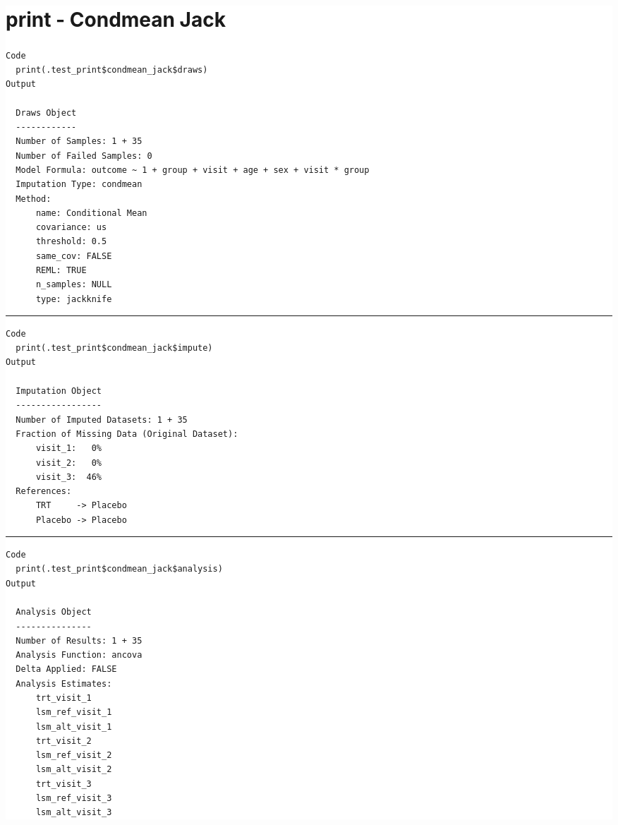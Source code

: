 
# print - Condmean Jack

    Code
      print(.test_print$condmean_jack$draws)
    Output
      
      Draws Object
      ------------
      Number of Samples: 1 + 35
      Number of Failed Samples: 0
      Model Formula: outcome ~ 1 + group + visit + age + sex + visit * group
      Imputation Type: condmean
      Method:
          name: Conditional Mean
          covariance: us
          threshold: 0.5
          same_cov: FALSE
          REML: TRUE
          n_samples: NULL
          type: jackknife
      

---

    Code
      print(.test_print$condmean_jack$impute)
    Output
      
      Imputation Object
      -----------------
      Number of Imputed Datasets: 1 + 35
      Fraction of Missing Data (Original Dataset):
          visit_1:   0%
          visit_2:   0%
          visit_3:  46%
      References:
          TRT     -> Placebo
          Placebo -> Placebo
      

---

    Code
      print(.test_print$condmean_jack$analysis)
    Output
      
      Analysis Object
      ---------------
      Number of Results: 1 + 35
      Analysis Function: ancova
      Delta Applied: FALSE
      Analysis Estimates:
          trt_visit_1
          lsm_ref_visit_1
          lsm_alt_visit_1
          trt_visit_2
          lsm_ref_visit_2
          lsm_alt_visit_2
          trt_visit_3
          lsm_ref_visit_3
          lsm_alt_visit_3
      